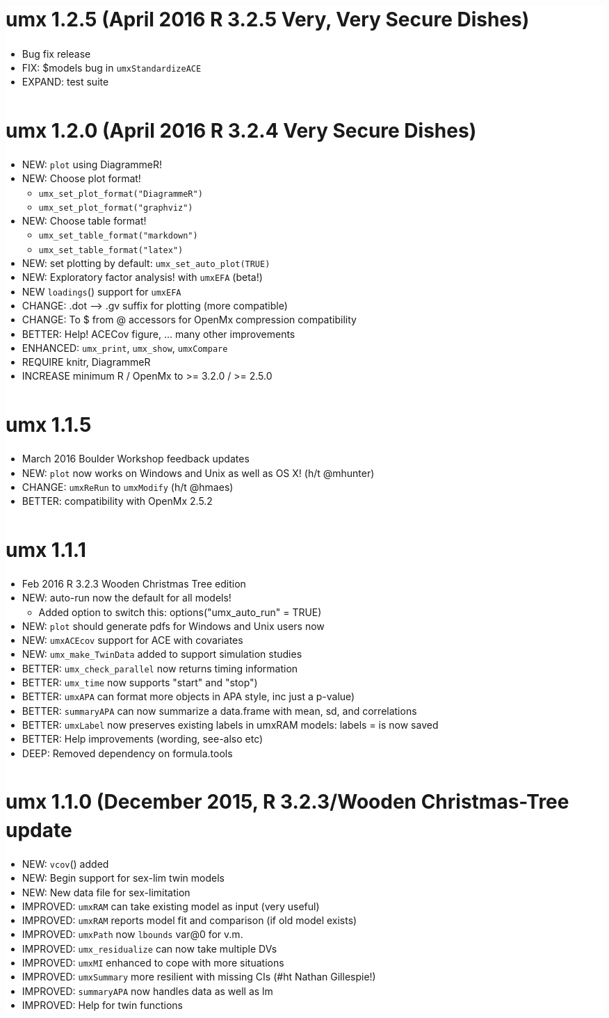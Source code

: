 # umx 1.2.5 (April 2016 R 3.2.5 Very, Very Secure Dishes)
* Bug fix release
* FIX: $models bug in `umxStandardizeACE`
* EXPAND: test suite

# umx 1.2.0 (April 2016 R 3.2.4 Very Secure Dishes)
* NEW: `plot` using DiagrammeR!
* NEW: Choose plot format!
	* `umx_set_plot_format("DiagrammeR")`
	* `umx_set_plot_format("graphviz")`
* NEW: Choose table format!
	* `umx_set_table_format("markdown")`
	* `umx_set_table_format("latex")`
* NEW: set plotting by default: `umx_set_auto_plot(TRUE)` 
* NEW: Exploratory factor analysis! with `umxEFA` (beta!)
* NEW `loadings`() support for `umxEFA`
* CHANGE:  .dot --> .gv suffix for plotting (more compatible)
* CHANGE: To $ from @ accessors for OpenMx compression compatibility
* BETTER: Help! ACECov figure, ... many other improvements
* ENHANCED: `umx_print`, `umx_show`, `umxCompare`
* REQUIRE knitr, DiagrammeR
* INCREASE minimum R / OpenMx to  >= 3.2.0 / >= 2.5.0

# umx 1.1.5
* March 2016 Boulder Workshop feedback updates
* NEW: `plot` now works on Windows and Unix as well as OS X! (h/t @mhunter)
* CHANGE: `umxReRun` to `umxModify` (h/t @hmaes)
* BETTER: compatibility with OpenMx 2.5.2

# umx 1.1.1
* Feb 2016 R 3.2.3 Wooden Christmas Tree edition
* NEW: auto-run now the default for all models!
	* Added option to switch this: options("umx_auto_run" = TRUE)
* NEW: `plot` should generate pdfs for Windows and Unix users now
* NEW: `umxACEcov` support for ACE with covariates
* NEW: `umx_make_TwinData` added to support simulation studies
* BETTER: `umx_check_parallel` now returns timing information
* BETTER: `umx_time` now supports "start" and "stop")
* BETTER: `umxAPA` can format more objects in APA style, inc just a p-value)
* BETTER: `summaryAPA` can now summarize a data.frame with mean, sd, and correlations
* BETTER: `umxLabel` now preserves existing labels in umxRAM models: labels = is now saved
* BETTER: Help improvements (wording, see-also etc)
* DEEP: Removed dependency on formula.tools

# umx 1.1.0 (December 2015, R 3.2.3/Wooden Christmas-Tree update
* NEW: `vcov`() added
* NEW: Begin support for sex-lim twin models
* NEW: New data file for sex-limitation
* IMPROVED: `umxRAM` can take existing model as input (very useful)
* IMPROVED: `umxRAM` reports model fit and comparison (if old model exists)
* IMPROVED: `umxPath` now `lbounds` var@0 for v.m.
* IMPROVED: `umx_residualize`  can now take multiple DVs
* IMPROVED: `umxMI` enhanced to cope with more situations
* IMPROVED: `umxSummary` more resilient with missing CIs (#ht Nathan Gillespie!)
* IMPROVED: `summaryAPA` now handles data as well as lm
* IMPROVED: Help for twin functions